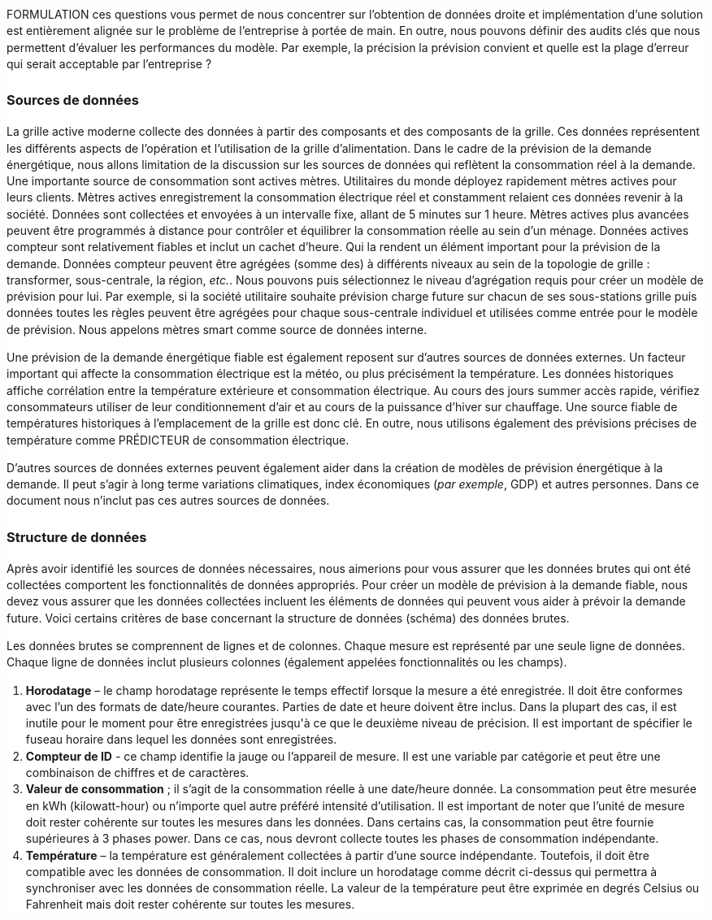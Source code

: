 FORMULATION ces questions vous permet de nous concentrer sur l’obtention de données droite et implémentation d’une solution est entièrement alignée sur le problème de l’entreprise à portée de main. En outre, nous pouvons définir des audits clés que nous permettent d’évaluer les performances du modèle. Par exemple, la précision la prévision convient et quelle est la plage d’erreur qui serait acceptable par l’entreprise ?

### <a name="data-sources"></a>Sources de données
La grille active moderne collecte des données à partir des composants et des composants de la grille. Ces données représentent les différents aspects de l’opération et l’utilisation de la grille d’alimentation. Dans le cadre de la prévision de la demande énergétique, nous allons limitation de la discussion sur les sources de données qui reflètent la consommation réel à la demande. Une importante source de consommation sont actives mètres. Utilitaires du monde déployez rapidement mètres actives pour leurs clients. Mètres actives enregistrement la consommation électrique réel et constamment relaient ces données revenir à la société. Données sont collectées et envoyées à un intervalle fixe, allant de 5 minutes sur 1 heure. Mètres actives plus avancées peuvent être programmés à distance pour contrôler et équilibrer la consommation réelle au sein d’un ménage. Données actives compteur sont relativement fiables et inclut un cachet d’heure. Qui la rendent un élément important pour la prévision de la demande. Données compteur peuvent être agrégées (somme des) à différents niveaux au sein de la topologie de grille : transformer, sous-centrale, la région, *etc.*. Nous pouvons puis sélectionnez le niveau d’agrégation requis pour créer un modèle de prévision pour lui. Par exemple, si la société utilitaire souhaite prévision charge future sur chacun de ses sous-stations grille puis données toutes les règles peuvent être agrégées pour chaque sous-centrale individuel et utilisées comme entrée pour le modèle de prévision. Nous appelons mètres smart comme source de données interne.

Une prévision de la demande énergétique fiable est également reposent sur d’autres sources de données externes. Un facteur important qui affecte la consommation électrique est la météo, ou plus précisément la température. Les données historiques affiche corrélation entre la température extérieure et consommation électrique. Au cours des jours summer accès rapide, vérifiez consommateurs utiliser de leur conditionnement d’air et au cours de la puissance d’hiver sur chauffage. Une source fiable de températures historiques à l’emplacement de la grille est donc clé. En outre, nous utilisons également des prévisions précises de température comme PRÉDICTEUR de consommation électrique.

D’autres sources de données externes peuvent également aider dans la création de modèles de prévision énergétique à la demande. Il peut s’agir à long terme variations climatiques, index économiques (*par exemple*, GDP) et autres personnes. Dans ce document nous n’inclut pas ces autres sources de données.

### <a name="data-structure"></a>Structure de données
Après avoir identifié les sources de données nécessaires, nous aimerions pour vous assurer que les données brutes qui ont été collectées comportent les fonctionnalités de données appropriés. Pour créer un modèle de prévision à la demande fiable, nous devez vous assurer que les données collectées incluent les éléments de données qui peuvent vous aider à prévoir la demande future. Voici certains critères de base concernant la structure de données (schéma) des données brutes.

Les données brutes se comprennent de lignes et de colonnes. Chaque mesure est représenté par une seule ligne de données. Chaque ligne de données inclut plusieurs colonnes (également appelées fonctionnalités ou les champs).

1.  **Horodatage** – le champ horodatage représente le temps effectif lorsque la mesure a été enregistrée. Il doit être conformes avec l’un des formats de date/heure courantes. Parties de date et heure doivent être inclus. Dans la plupart des cas, il est inutile pour le moment pour être enregistrées jusqu'à ce que le deuxième niveau de précision. Il est important de spécifier le fuseau horaire dans lequel les données sont enregistrées.
2.  **Compteur de ID** - ce champ identifie la jauge ou l’appareil de mesure. Il est une variable par catégorie et peut être une combinaison de chiffres et de caractères.
3.  **Valeur de consommation** ; il s’agit de la consommation réelle à une date/heure donnée. La consommation peut être mesurée en kWh (kilowatt-hour) ou n’importe quel autre préféré intensité d’utilisation. Il est important de noter que l’unité de mesure doit rester cohérente sur toutes les mesures dans les données. Dans certains cas, la consommation peut être fournie supérieures à 3 phases power. Dans ce cas, nous devront collecte toutes les phases de consommation indépendante.
4.  **Température** – la température est généralement collectées à partir d’une source indépendante. Toutefois, il doit être compatible avec les données de consommation. Il doit inclure un horodatage comme décrit ci-dessus qui permettra à synchroniser avec les données de consommation réelle. La valeur de la température peut être exprimée en degrés Celsius ou Fahrenheit mais doit rester cohérente sur toutes les mesures.